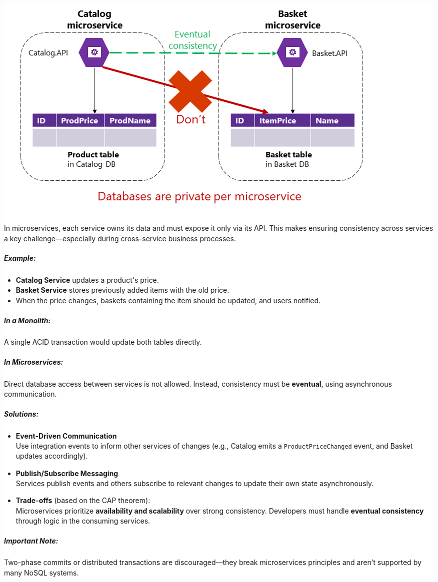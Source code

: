 ![alt text](microservices_consistency.png)

In microservices, each service owns its data and must expose it only via its API. This makes ensuring consistency across services a key challenge—especially during cross-service business processes.

##### Example:
- **Catalog Service** updates a product's price.
- **Basket Service** stores previously added items with the old price.
- When the price changes, baskets containing the item should be updated, and users notified.

##### In a Monolith:
A single ACID transaction would update both tables directly.

##### In Microservices:
Direct database access between services is not allowed. Instead, consistency must be **eventual**, using asynchronous communication.

##### Solutions:

- **Event-Driven Communication**  
  Use integration events to inform other services of changes (e.g., Catalog emits a `ProductPriceChanged` event, and Basket updates accordingly).

- **Publish/Subscribe Messaging**  
  Services publish events and others subscribe to relevant changes to update their own state asynchronously.

- **Trade-offs** (based on the CAP theorem):  
  Microservices prioritize **availability and scalability** over strong consistency. Developers must handle **eventual consistency** through logic in the consuming services.

##### Important Note:
Two-phase commits or distributed transactions are discouraged—they break microservices principles and aren’t supported by many NoSQL systems.
